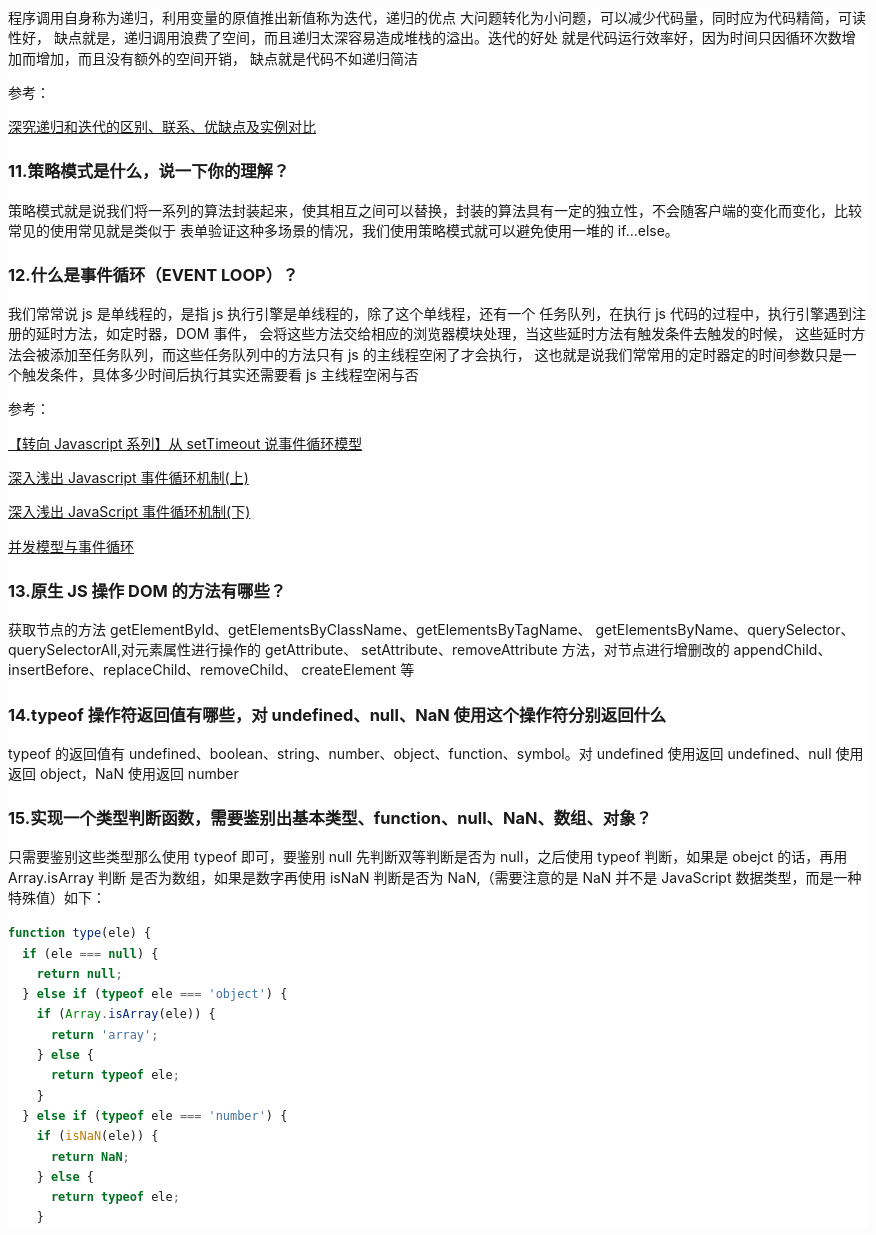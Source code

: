 程序调用自身称为递归，利用变量的原值推出新值称为迭代，递归的优点
大问题转化为小问题，可以减少代码量，同时应为代码精简，可读性好，
缺点就是，递归调用浪费了空间，而且递归太深容易造成堆栈的溢出。迭代的好处
就是代码运行效率好，因为时间只因循环次数增加而增加，而且没有额外的空间开销，
缺点就是代码不如递归简洁

参考：

[深究递归和迭代的区别、联系、优缺点及实例对比](http://blog.csdn.net/laoyang360/article/details/7855860)

### 11.策略模式是什么，说一下你的理解？

策略模式就是说我们将一系列的算法封装起来，使其相互之间可以替换，封装的算法具有一定的独立性，不会随客户端的变化而变化，比较常见的使用常见就是类似于
表单验证这种多场景的情况，我们使用策略模式就可以避免使用一堆的 if...else。

### 12.什么是事件循环（EVENT LOOP）？

我们常常说 js 是单线程的，是指 js 执行引擎是单线程的，除了这个单线程，还有一个
任务队列，在执行 js 代码的过程中，执行引擎遇到注册的延时方法，如定时器，DOM 事件，
会将这些方法交给相应的浏览器模块处理，当这些延时方法有触发条件去触发的时候，
这些延时方法会被添加至任务队列，而这些任务队列中的方法只有 js 的主线程空闲了才会执行，
这也就是说我们常常用的定时器定的时间参数只是一个触发条件，具体多少时间后执行其实还需要看
js 主线程空闲与否

参考：

[【转向 Javascript 系列】从 setTimeout 说事件循环模型](http://www.alloyteam.com/2015/10/turning-to-javascript-series-from-settimeout-said-the-event-loop-model/)

[深入浅出 Javascript 事件循环机制(上)](https://zhuanlan.zhihu.com/p/26229293)

[深入浅出 JavaScript 事件循环机制(下)](https://zhuanlan.zhihu.com/p/26238030)

[并发模型与事件循环](https://developer.mozilla.org/zh-CN/docs/Web/JavaScript/EventLoop)

### 13.原生 JS 操作 DOM 的方法有哪些？

获取节点的方法 getElementById、getElementsByClassName、getElementsByTagName、
getElementsByName、querySelector、querySelectorAll,对元素属性进行操作的 getAttribute、
setAttribute、removeAttribute 方法，对节点进行增删改的 appendChild、insertBefore、replaceChild、removeChild、
createElement 等

### 14.typeof 操作符返回值有哪些，对 undefined、null、NaN 使用这个操作符分别返回什么

typeof 的返回值有 undefined、boolean、string、number、object、function、symbol。对 undefined
使用返回 undefined、null 使用返回 object，NaN 使用返回 number

### 15.实现一个类型判断函数，需要鉴别出基本类型、function、null、NaN、数组、对象？

只需要鉴别这些类型那么使用 typeof 即可，要鉴别 null 先判断双等判断是否为 null，之后使用 typeof 判断，如果是 obejct 的话，再用 Array.isArray 判断
是否为数组，如果是数字再使用 isNaN 判断是否为 NaN,（需要注意的是 NaN 并不是 JavaScript 数据类型，而是一种特殊值）如下：

```javascript
function type(ele) {
  if (ele === null) {
    return null;
  } else if (typeof ele === 'object') {
    if (Array.isArray(ele)) {
      return 'array';
    } else {
      return typeof ele;
    }
  } else if (typeof ele === 'number') {
    if (isNaN(ele)) {
      return NaN;
    } else {
      return typeof ele;
    }
```